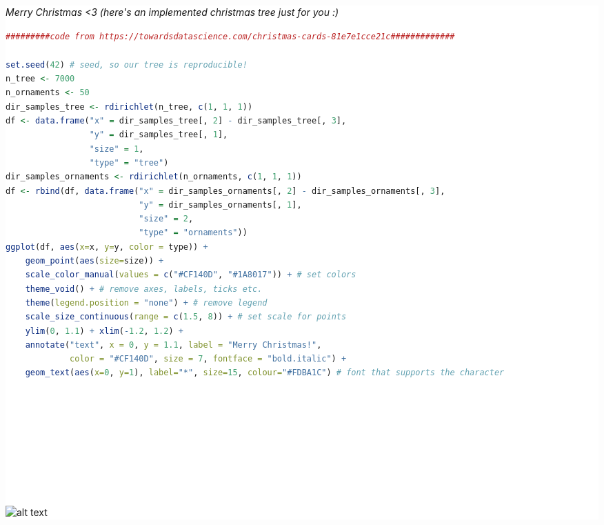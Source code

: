 _Merry Christmas <3 (here's an implemented christmas tree just for you :)_


```r
#########code from https://towardsdatascience.com/christmas-cards-81e7e1cce21c#############

set.seed(42) # seed, so our tree is reproducible!
n_tree <- 7000
n_ornaments <- 50
dir_samples_tree <- rdirichlet(n_tree, c(1, 1, 1))
df <- data.frame("x" = dir_samples_tree[, 2] - dir_samples_tree[, 3],
                 "y" = dir_samples_tree[, 1],
                 "size" = 1,
                 "type" = "tree")
dir_samples_ornaments <- rdirichlet(n_ornaments, c(1, 1, 1))
df <- rbind(df, data.frame("x" = dir_samples_ornaments[, 2] - dir_samples_ornaments[, 3],
                           "y" = dir_samples_ornaments[, 1],
                           "size" = 2,
                           "type" = "ornaments"))
ggplot(df, aes(x=x, y=y, color = type)) +
    geom_point(aes(size=size)) +
    scale_color_manual(values = c("#CF140D", "#1A8017")) + # set colors
    theme_void() + # remove axes, labels, ticks etc.
    theme(legend.position = "none") + # remove legend
    scale_size_continuous(range = c(1.5, 8)) + # set scale for points
    ylim(0, 1.1) + xlim(-1.2, 1.2) +
    annotate("text", x = 0, y = 1.1, label = "Merry Christmas!",
             color = "#CF140D", size = 7, fontface = "bold.italic") +
    geom_text(aes(x=0, y=1), label="*", size=15, colour="#FDBA1C") # font that supports the character
```

![](RoudyBouFrancis_RayaneAdam-phase_3_files/figure-latex/christmas_tree-1.pdf) 

![alt text](xmas-tree.png)